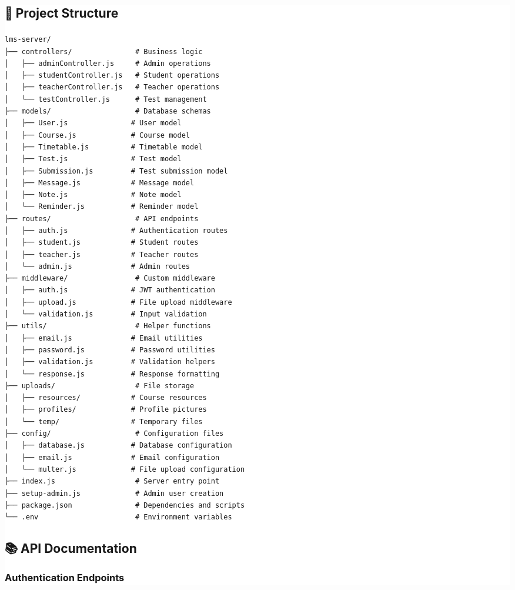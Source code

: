## 📁 Project Structure

```
lms-server/
├── controllers/               # Business logic
│   ├── adminController.js     # Admin operations
│   ├── studentController.js   # Student operations
│   ├── teacherController.js   # Teacher operations
│   └── testController.js      # Test management
├── models/                    # Database schemas
│   ├── User.js               # User model
│   ├── Course.js             # Course model
│   ├── Timetable.js          # Timetable model
│   ├── Test.js               # Test model
│   ├── Submission.js         # Test submission model
│   ├── Message.js            # Message model
│   ├── Note.js               # Note model
│   └── Reminder.js           # Reminder model
├── routes/                    # API endpoints
│   ├── auth.js               # Authentication routes
│   ├── student.js            # Student routes
│   ├── teacher.js            # Teacher routes
│   └── admin.js              # Admin routes
├── middleware/                # Custom middleware
│   ├── auth.js               # JWT authentication
│   ├── upload.js             # File upload middleware
│   └── validation.js         # Input validation
├── utils/                     # Helper functions
│   ├── email.js              # Email utilities
│   ├── password.js           # Password utilities
│   ├── validation.js         # Validation helpers
│   └── response.js           # Response formatting
├── uploads/                   # File storage
│   ├── resources/            # Course resources
│   ├── profiles/             # Profile pictures
│   └── temp/                 # Temporary files
├── config/                    # Configuration files
│   ├── database.js           # Database configuration
│   ├── email.js              # Email configuration
│   └── multer.js             # File upload configuration
├── index.js                   # Server entry point
├── setup-admin.js             # Admin user creation
├── package.json               # Dependencies and scripts
└── .env                       # Environment variables
```

## 📚 API Documentation

### Authentication Endpoints
